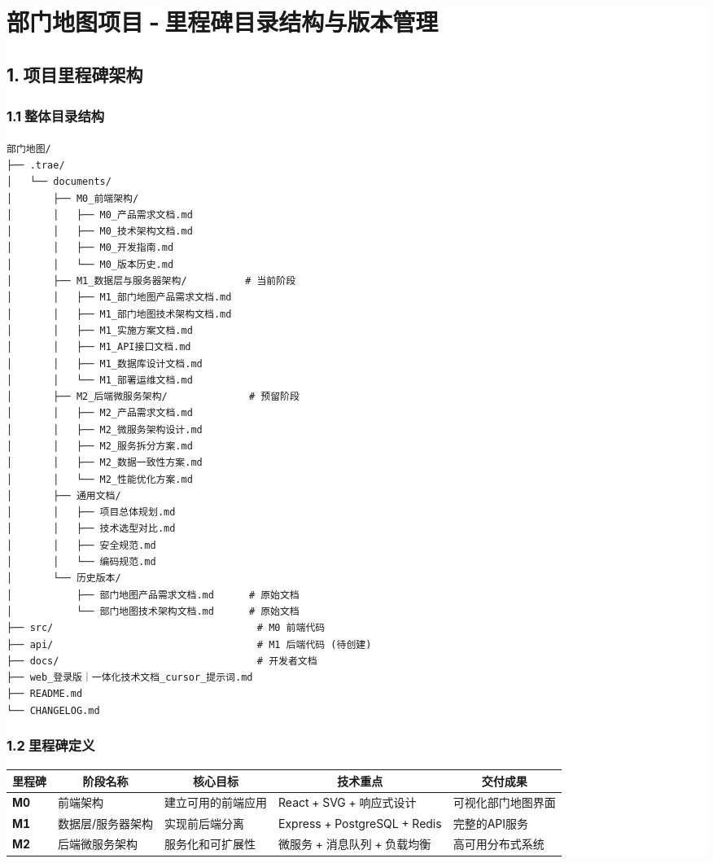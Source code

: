 # 部门地图项目 - 里程碑目录结构与版本管理

## 1. 项目里程碑架构

### 1.1 整体目录结构

```
部门地图/
├── .trae/
│   └── documents/
│       ├── M0_前端架构/
│       │   ├── M0_产品需求文档.md
│       │   ├── M0_技术架构文档.md
│       │   ├── M0_开发指南.md
│       │   └── M0_版本历史.md
│       ├── M1_数据层与服务器架构/          # 当前阶段
│       │   ├── M1_部门地图产品需求文档.md
│       │   ├── M1_部门地图技术架构文档.md
│       │   ├── M1_实施方案文档.md
│       │   ├── M1_API接口文档.md
│       │   ├── M1_数据库设计文档.md
│       │   └── M1_部署运维文档.md
│       ├── M2_后端微服务架构/              # 预留阶段
│       │   ├── M2_产品需求文档.md
│       │   ├── M2_微服务架构设计.md
│       │   ├── M2_服务拆分方案.md
│       │   ├── M2_数据一致性方案.md
│       │   └── M2_性能优化方案.md
│       ├── 通用文档/
│       │   ├── 项目总体规划.md
│       │   ├── 技术选型对比.md
│       │   ├── 安全规范.md
│       │   └── 编码规范.md
│       └── 历史版本/
│           ├── 部门地图产品需求文档.md      # 原始文档
│           └── 部门地图技术架构文档.md      # 原始文档
├── src/                                   # M0 前端代码
├── api/                                   # M1 后端代码 (待创建)
├── docs/                                  # 开发者文档
├── web_登录版｜一体化技术文档_cursor_提示词.md
├── README.md
└── CHANGELOG.md
```

### 1.2 里程碑定义

| 里程碑    | 阶段名称      | 核心目标      | 技术重点                         | 交付成果      |
| ------ | --------- | --------- | ---------------------------- | --------- |
| **M0** | 前端架构      | 建立可用的前端应用 | React + SVG + 响应式设计          | 可视化部门地图界面 |
| **M1** | 数据层/服务器架构 | 实现前后端分离   | Express + PostgreSQL + Redis | 完整的API服务  |
| **M2** | 后端微服务架构   | 服务化和可扩展性  | 微服务 + 消息队列 + 负载均衡            | 高可用分布式系统  |
